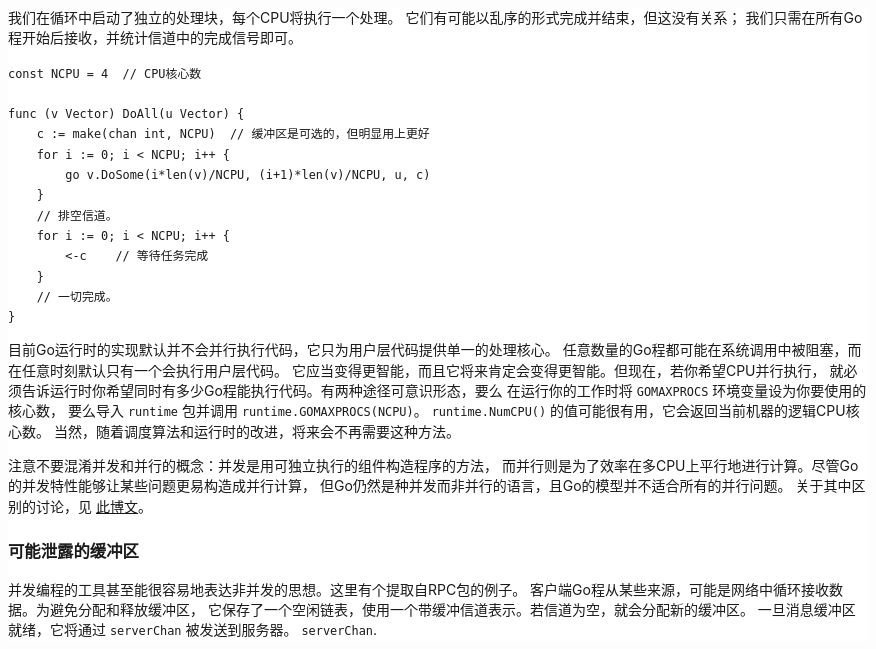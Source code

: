 我们在循环中启动了独立的处理块，每个CPU将执行一个处理。 它们有可能以乱序的形式完成并结束，但这没有关系； 我们只需在所有Go程开始后接收，并统计信道中的完成信号即可。

```
const NCPU = 4  // CPU核心数

func (v Vector) DoAll(u Vector) {
	c := make(chan int, NCPU)  // 缓冲区是可选的，但明显用上更好
	for i := 0; i < NCPU; i++ {
		go v.DoSome(i*len(v)/NCPU, (i+1)*len(v)/NCPU, u, c)
	}
	// 排空信道。
	for i := 0; i < NCPU; i++ {
		<-c    // 等待任务完成
	}
	// 一切完成。
}
```

目前Go运行时的实现默认并不会并行执行代码，它只为用户层代码提供单一的处理核心。 任意数量的Go程都可能在系统调用中被阻塞，而在任意时刻默认只有一个会执行用户层代码。 它应当变得更智能，而且它将来肯定会变得更智能。但现在，若你希望CPU并行执行， 就必须告诉运行时你希望同时有多少Go程能执行代码。有两种途径可意识形态，要么 在运行你的工作时将 `GOMAXPROCS` 环境变量设为你要使用的核心数， 要么导入 `runtime` 包并调用 `runtime.GOMAXPROCS(NCPU)`。 `runtime.NumCPU()` 的值可能很有用，它会返回当前机器的逻辑CPU核心数。 当然，随着调度算法和运行时的改进，将来会不再需要这种方法。

注意不要混淆并发和并行的概念：并发是用可独立执行的组件构造程序的方法， 而并行则是为了效率在多CPU上平行地进行计算。尽管Go的并发特性能够让某些问题更易构造成并行计算， 但Go仍然是种并发而非并行的语言，且Go的模型并不适合所有的并行问题。 关于其中区别的讨论，见 [此博文](http://blog.golang.org/2013/01/concurrency-is-not-parallelism.html)。

### 可能泄露的缓冲区

并发编程的工具甚至能很容易地表达非并发的思想。这里有个提取自RPC包的例子。 客户端Go程从某些来源，可能是网络中循环接收数据。为避免分配和释放缓冲区， 它保存了一个空闲链表，使用一个带缓冲信道表示。若信道为空，就会分配新的缓冲区。 一旦消息缓冲区就绪，它将通过 `serverChan` 被发送到服务器。 `serverChan`.

```
